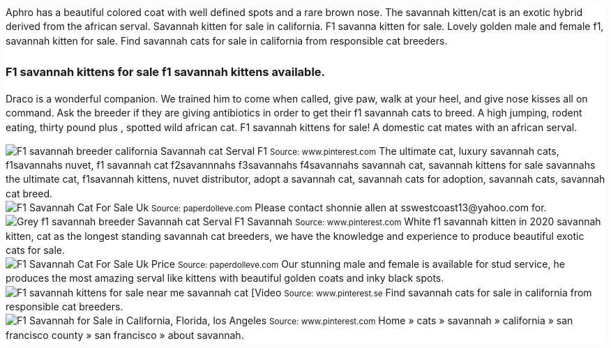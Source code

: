 Aphro has a beautiful colored coat with well defined spots and a rare brown nose. The savannah kitten/cat is an exotic hybrid derived from the african serval. Savannah kitten for sale in california. F1 savanna kitten for sale. Lovely golden male and female f1, savannah kitten for sale. Find savannah cats for sale in california from responsible cat breeders.

### F1 savannah kittens for sale f1 savannah kittens available.
Draco is a wonderful companion. We trained him to come when called, give paw, walk at your heel, and give nose kisses all on command. Ask the breeder if they are giving antibiotics in order to get their f1 savannah cats to breed. A high jumping, rodent eating, thirty pound plus , spotted wild african cat. F1 savannah kittens for sale! A domestic cat mates with an african serval.
</article>

<section>

<aside>
<img class="v-image ads-img" alt="F1 savannah breeder california Savannah cat Serval F1" src="https://i.pinimg.com/originals/c4/41/7a/c4417afb1642d16f3f4d7d2794af8109.jpg" width="100%" onerror="this.onerror=null;this.src='data:image/gif;base64,R0lGODlhAQABAAAAACH5BAEKAAEALAAAAAABAAEAAAICTAEAOw==';" />
<small>Source: www.pinterest.com</small>
The ultimate cat, luxury savannah cats, f1savannahs nuvet, f1 savannah cat f2savannnahs f3savannahs f4savannahs savannah cat, savannah kittens for sale savannahs the ultimate cat, f1savannah kittens, nuvet distributor, adopt a savannah cat, savannah cats for adoption, savannah cats, savannah cat breed.
</aside>

<aside>
<img class="v-image ads-img" alt="F1 Savannah Cat For Sale Uk" src="https://i.pinimg.com/originals/cd/a9/51/cda951c150230e93c58a84dac3f38d23.jpg" width="100%" onerror="this.onerror=null;this.src='data:image/gif;base64,R0lGODlhAQABAAAAACH5BAEKAAEALAAAAAABAAEAAAICTAEAOw==';" />
<small>Source: paperdolleve.com</small>
Please contact shonnie allen at sswestcoast13@yahoo.com for.
</aside>

<aside>
<img class="v-image ads-img" alt="Grey f1 savannah breeder Savannah cat Serval F1 Savannah" src="https://i.pinimg.com/originals/35/ed/52/35ed522f0f8ff15954b039ebb2b1a88a.jpg" width="100%" onerror="this.onerror=null;this.src='data:image/gif;base64,R0lGODlhAQABAAAAACH5BAEKAAEALAAAAAABAAEAAAICTAEAOw==';" />
<small>Source: www.pinterest.com</small>
White f1 savannah kitten in 2020 savannah kitten, cat as the longest standing savannah cat breeders, we have the knowledge and experience to produce beautiful exotic cats for sale.
</aside>

<aside>
<img class="v-image ads-img" alt="F1 Savannah Cat For Sale Uk Price" src="https://i.pinimg.com/originals/8b/15/ee/8b15eead2df578ac1ad4e635b156e9f7.jpg" width="100%" onerror="this.onerror=null;this.src='data:image/gif;base64,R0lGODlhAQABAAAAACH5BAEKAAEALAAAAAABAAEAAAICTAEAOw==';" />
<small>Source: paperdolleve.com</small>
Our stunning male and female is available for stud service, he produces the most amazing serval like kittens with beautiful golden coats and inky black spots.
</aside>

<aside>
<img class="v-image ads-img" alt="F1 savannah kittens for sale near me savannah cat [Video" src="https://i.pinimg.com/736x/7e/c7/dc/7ec7dc1b3c48847982529605b8fc8e01.jpg" width="100%" onerror="this.onerror=null;this.src='data:image/gif;base64,R0lGODlhAQABAAAAACH5BAEKAAEALAAAAAABAAEAAAICTAEAOw==';" />
<small>Source: www.pinterest.se</small>
Find savannah cats for sale in california from responsible cat breeders.
</aside>

<aside>
<img class="v-image ads-img" alt="F1 Savannah for Sale in California, Florida, los Angeles" src="https://i.pinimg.com/originals/53/1c/0d/531c0d741224a00a27554d134abf004f.jpg" width="100%" onerror="this.onerror=null;this.src='data:image/gif;base64,R0lGODlhAQABAAAAACH5BAEKAAEALAAAAAABAAEAAAICTAEAOw==';" />
<small>Source: www.pinterest.com</small>
Home » cats » savannah » california » san francisco county » san francisco » about savannah.
</aside>

